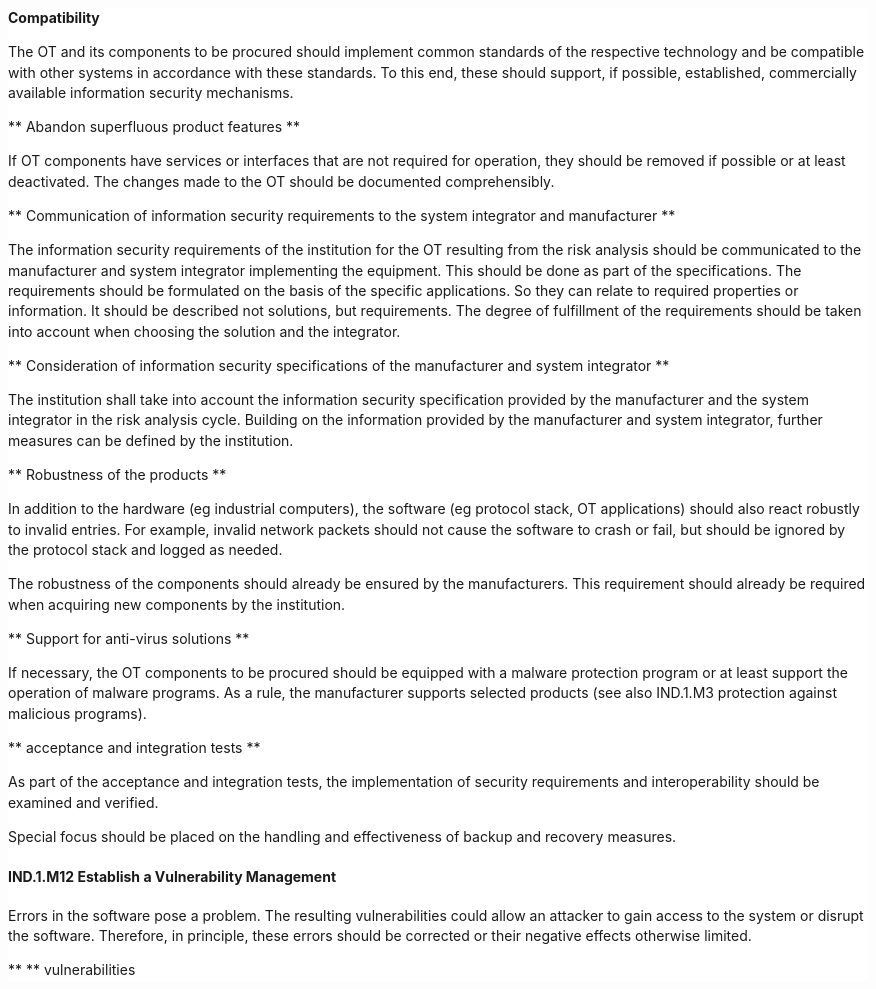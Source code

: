 **Compatibility**

The OT and its components to be procured should implement common standards of the respective technology and be compatible with other systems in accordance with these standards. To this end, these should support, if possible, established, commercially available information security mechanisms.

** Abandon superfluous product features **

If OT components have services or interfaces that are not required for operation, they should be removed if possible or at least deactivated. The changes made to the OT should be documented comprehensibly.

** Communication of information security requirements to the system integrator and manufacturer **

The information security requirements of the institution for the OT resulting from the risk analysis should be communicated to the manufacturer and system integrator implementing the equipment. This should be done as part of the specifications.
The requirements should be formulated on the basis of the specific applications. So they can relate to required properties or information. It should be described not solutions, but requirements. The degree of fulfillment of the requirements should be taken into account when choosing the solution and the integrator.

** Consideration of information security specifications of the manufacturer and system integrator **

The institution shall take into account the information security specification provided by the manufacturer and the system integrator in the risk analysis cycle. Building on the information provided by the manufacturer and system integrator, further measures can be defined by the institution.

** Robustness of the products **

In addition to the hardware (eg industrial computers), the software (eg protocol stack, OT applications) should also react robustly to invalid entries. For example, invalid network packets should not cause the software to crash or fail, but should be ignored by the protocol stack and logged as needed.

The robustness of the components should already be ensured by the manufacturers. This requirement should already be required when acquiring new components by the institution.

** Support for anti-virus solutions **

If necessary, the OT components to be procured should be equipped with a malware protection program or at least support the operation of malware programs. As a rule, the manufacturer supports selected products (see also IND.1.M3 protection against malicious programs).

** acceptance and integration tests **

As part of the acceptance and integration tests, the implementation of security requirements and interoperability should be examined and verified.

Special focus should be placed on the handling and effectiveness of backup and recovery measures.

#### IND.1.M12 Establish a Vulnerability Management

Errors in the software pose a problem. The resulting vulnerabilities could allow an attacker to gain access to the system or disrupt the software. Therefore, in principle, these errors should be corrected or their negative effects otherwise limited.

** ** vulnerabilities
